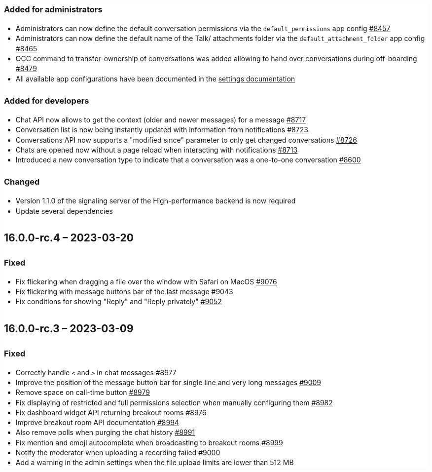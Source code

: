 ### Added for administrators
- Administrators can now define the default conversation permissions via the `default_permissions` app config
  [#8457](https://github.com/nextcloud/spreed/pull/8457)
- Administrators can now define the default name of the Talk/ attachments folder via the `default_attachment_folder` app config
  [#8465](https://github.com/nextcloud/spreed/pull/8465)
- OCC command to transfer-ownership of conversations was added allowing to hand over conversations during off-boarding
  [#8479](https://github.com/nextcloud/spreed/pull/8479)
- All available app configurations have been documented in the [settings documentation](https://nextcloud-talk.readthedocs.io/en/latest/settings/#app-configuration)

### Added for developers
- Chat API now allows to get the context (older and newer messages) for a message
  [#8717](https://github.com/nextcloud/spreed/pull/8717)
- Conversation list is now being instantly updated with information from notifications
  [#8723](https://github.com/nextcloud/spreed/pull/8723)
- Conversations API now supports a "modified since" parameter to only get changed conversations
  [#8726](https://github.com/nextcloud/spreed/pull/8726)
- Chats are opened now without a page reload when interacting with notifications
  [#8713](https://github.com/nextcloud/spreed/pull/8713)
- Introduced a new conversation type to indicate that a conversation was a one-to-one conversation
  [#8600](https://github.com/nextcloud/spreed/pull/8600)

### Changed
- Version 1.1.0 of the signaling server of the High-performance backend is now required
- Update several dependencies


## 16.0.0-rc.4 – 2023-03-20
### Fixed
- Fix flickering when dragging a file over the window with Safari on MacOS
  [#9076](https://github.com/nextcloud/spreed/pull/9076)
- Fix flickering with message buttons bar of the last message
  [#9043](https://github.com/nextcloud/spreed/pull/9043)
- Fix conditions for showing "Reply" and "Reply privately"
  [#9052](https://github.com/nextcloud/spreed/pull/9052)

## 16.0.0-rc.3 – 2023-03-09
### Fixed
- Correctly handle `<` and `>` in chat messages
  [#8977](https://github.com/nextcloud/spreed/pull/8977)
- Improve the position of the message button bar for single line and very long messages
  [#9009](https://github.com/nextcloud/spreed/pull/9009)
- Remove space on call-time button
  [#8979](https://github.com/nextcloud/spreed/pull/8979)
- Fix displaying of restricted and full permissions selection when manually configuring them
  [#8982](https://github.com/nextcloud/spreed/pull/8982)
- Fix dashboard widget API returning breakout rooms
  [#8976](https://github.com/nextcloud/spreed/pull/8976)
- Improve breakout room API documentation
  [#8994](https://github.com/nextcloud/spreed/pull/8994)
- Also remove polls when purging the chat history
  [#8991](https://github.com/nextcloud/spreed/pull/8991)
- Fix mention and emoji autocomplete when broadcasting to breakout rooms
  [#8999](https://github.com/nextcloud/spreed/pull/8999)
- Notify the moderator when uploading a recording failed
  [#9000](https://github.com/nextcloud/spreed/pull/9000)
- Add a warning in the admin settings when the file upload limits are lower than 512 MB